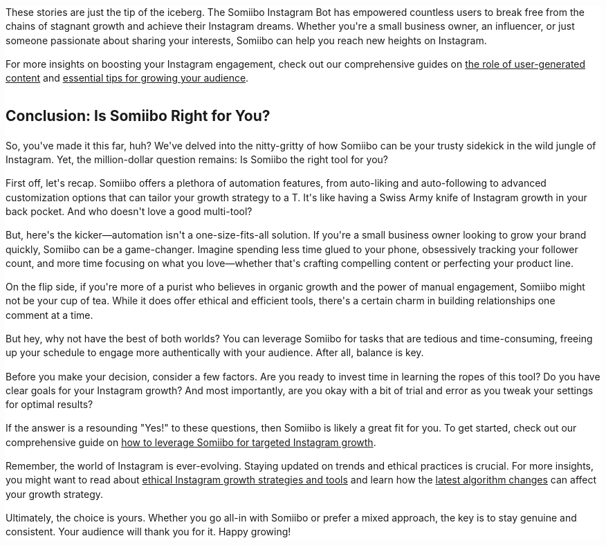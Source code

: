 

These stories are just the tip of the iceberg. The Somiibo Instagram Bot has empowered countless users to break free from the chains of stagnant growth and achieve their Instagram dreams. Whether you're a small business owner, an influencer, or just someone passionate about sharing your interests, Somiibo can help you reach new heights on Instagram.

For more insights on boosting your Instagram engagement, check out our comprehensive guides on [the role of user-generated content](https://instagrowify.com/blog/the-role-of-user-generated-content-in-boosting-your-instagram-engagement) and [essential tips for growing your audience](https://instagrowify.com/blog/instagram-marketing-101-essential-tips-for-growing-your-audience).

## Conclusion: Is Somiibo Right for You?

So, you've made it this far, huh? We've delved into the nitty-gritty of how Somiibo can be your trusty sidekick in the wild jungle of Instagram. Yet, the million-dollar question remains: Is Somiibo the right tool for you?

First off, let's recap. Somiibo offers a plethora of automation features, from auto-liking and auto-following to advanced customization options that can tailor your growth strategy to a T. It's like having a Swiss Army knife of Instagram growth in your back pocket. And who doesn't love a good multi-tool?

But, here's the kicker—automation isn't a one-size-fits-all solution. If you're a small business owner looking to grow your brand quickly, Somiibo can be a game-changer. Imagine spending less time glued to your phone, obsessively tracking your follower count, and more time focusing on what you love—whether that's crafting compelling content or perfecting your product line.

On the flip side, if you're more of a purist who believes in organic growth and the power of manual engagement, Somiibo might not be your cup of tea. While it does offer ethical and efficient tools, there's a certain charm in building relationships one comment at a time. 

But hey, why not have the best of both worlds? You can leverage Somiibo for tasks that are tedious and time-consuming, freeing up your schedule to engage more authentically with your audience. After all, balance is key.

Before you make your decision, consider a few factors. Are you ready to invest time in learning the ropes of this tool? Do you have clear goals for your Instagram growth? And most importantly, are you okay with a bit of trial and error as you tweak your settings for optimal results?

If the answer is a resounding "Yes!" to these questions, then Somiibo is likely a great fit for you. To get started, check out our comprehensive guide on [how to leverage Somiibo for targeted Instagram growth](https://instagrowify.com/blog/how-to-leverage-somiibo-for-targeted-instagram-growth).

Remember, the world of Instagram is ever-evolving. Staying updated on trends and ethical practices is crucial. For more insights, you might want to read about [ethical Instagram growth strategies and tools](https://instagrowify.com/blog/exploring-ethical-instagram-growth-strategies-and-tools) and learn how the [latest algorithm changes](https://instagrowify.com/blog/the-impact-of-instagram-s-latest-algorithm-changes-on-account-growth) can affect your growth strategy.

Ultimately, the choice is yours. Whether you go all-in with Somiibo or prefer a mixed approach, the key is to stay genuine and consistent. Your audience will thank you for it. Happy growing!
